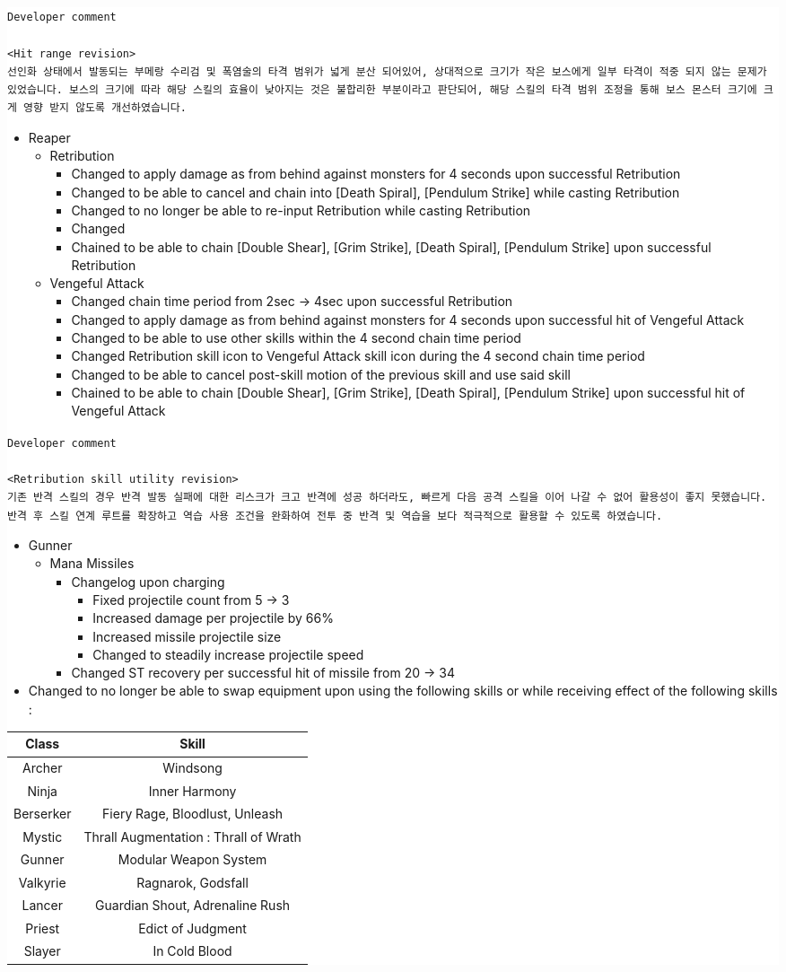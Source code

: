 ```
Developer comment

<Hit range revision>
선인화 상태에서 발동되는 부메랑 수리검 및 폭염술의 타격 범위가 넓게 분산 되어있어, 상대적으로 크기가 작은 보스에게 일부 타격이 적중 되지 않는 문제가 있었습니다. 보스의 크기에 따라 해당 스킬의 효율이 낮아지는 것은 불합리한 부분이라고 판단되어, 해당 스킬의 타격 범위 조정을 통해 보스 몬스터 크기에 크게 영향 받지 않도록 개선하였습니다.
```

- Reaper
  - Retribution
    - Changed to apply damage as from behind against monsters for 4 seconds upon successful Retribution
    - Changed to be able to cancel and chain into [Death Spiral], [Pendulum Strike] while casting Retribution
    - Changed to no longer be able to re-input Retribution while casting Retribution
    - Changed 
    - Chained to be able to chain [Double Shear], [Grim Strike], [Death Spiral], [Pendulum Strike] upon successful Retribution
  - Vengeful Attack
    - Changed chain time period from 2sec -> 4sec upon successful Retribution
    - Changed to apply damage as from behind against monsters for 4 seconds upon successful hit of Vengeful Attack
    - Changed to be able to use other skills within the 4 second chain time period
    - Changed Retribution skill icon to Vengeful Attack skill icon during the 4 second chain time period
    - Changed to be able to cancel post-skill motion of the previous skill and use said skill
    - Chained to be able to chain [Double Shear], [Grim Strike], [Death Spiral], [Pendulum Strike] upon successful hit of Vengeful Attack

```
Developer comment

<Retribution skill utility revision>
기존 반격 스킬의 경우 반격 발동 실패에 대한 리스크가 크고 반격에 성공 하더라도, 빠르게 다음 공격 스킬을 이어 나갈 수 없어 활용성이 좋지 못했습니다. 반격 후 스킬 연계 루트를 확장하고 역습 사용 조건을 완화하여 전투 중 반격 및 역습을 보다 적극적으로 활용할 수 있도록 하였습니다.
```

- Gunner
  - Mana Missiles
    - Changelog upon charging
      - Fixed projectile count from 5 -> 3
      - Increased damage per projectile by 66%
      - Increased missile projectile size
      - Changed to steadily increase projectile speed
    - Changed ST recovery per successful hit of missile from 20 -> 34
- Changed to no longer be able to swap equipment upon using the following skills or while receiving effect of the following skills :

| Class | Skill |
| :-: | :-: |
| Archer | Windsong |
| Ninja | Inner Harmony |
| Berserker | Fiery Rage, Bloodlust, Unleash |
| Mystic | Thrall Augmentation : Thrall of Wrath |
| Gunner | Modular Weapon System |
| Valkyrie | Ragnarok, Godsfall |
| Lancer | Guardian Shout, Adrenaline Rush |
| Priest | Edict of Judgment |
| Slayer | In Cold Blood |

[1]: /images/patch/v108-01_01.png
[2]: /images/patch/v108-01_02.png
[3]: /images/patch/v108-01_03.png
[4]: /images/patch/v108-01_04.png
[5]: /images/patch/v108-01_05.png
[6]: /images/patch/v108-01_06.png
[7]: /images/patch/v108-01_07.png
[8]: /images/patch/v108-01_08.png
[9]: /images/patch/v108-01_09.png
[10]: /images/patch/v108-01_10.png
[tera_01]: https://wstatic.playtera.co.kr/web/live/board/uploaded_image/2/20210624101544221_18.%EB%B6%80%EA%B0%80%EC%84%9C%EB%B9%84%EC%8A%A4-%ED%85%8C%EB%9D%BC%EC%83%B5%ED%8C%90%EB%A7%A4%EC%83%81%ED%92%88.png